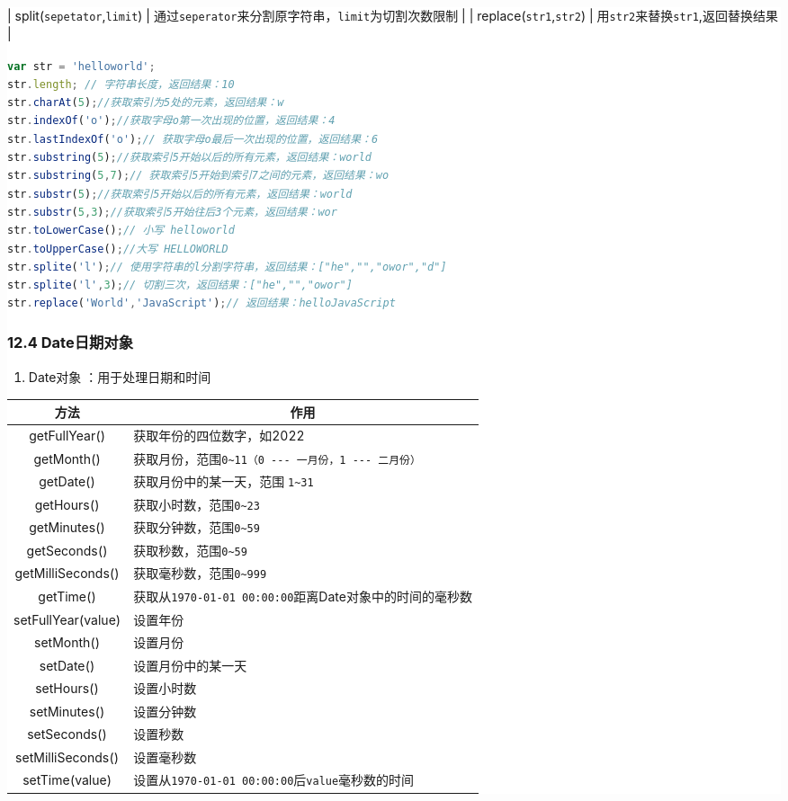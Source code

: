 | split(`sepetator`,`limit`) | 通过`seperator`来分割原字符串，`limit`为切割次数限制 |
|   replace(`str1`,`str2`)   |          用`str2`来替换`str1`,返回替换结果           |

```js
var str = 'helloworld';
str.length;	// 字符串长度，返回结果：10
str.charAt(5);//获取索引为5处的元素，返回结果：w
str.indexOf('o');//获取字母o第一次出现的位置，返回结果：4
str.lastIndexOf('o');// 获取字母o最后一次出现的位置，返回结果：6
str.substring(5);//获取索引5开始以后的所有元素，返回结果：world
str.substring(5,7);// 获取索引5开始到索引7之间的元素，返回结果：wo
str.substr(5);//获取索引5开始以后的所有元素，返回结果：world
str.substr(5,3);//获取索引5开始往后3个元素，返回结果：wor
str.toLowerCase();// 小写 helloworld
str.toUpperCase();//大写 HELLOWORLD
str.splite('l');// 使用字符串的l分割字符串，返回结果：["he","","owor","d"]
str.splite('l',3);// 切割三次，返回结果：["he","","owor"]
str.replace('World','JavaScript');// 返回结果：helloJavaScript
```

### 12.4 Date日期对象

1. Date对象 ：用于处理日期和时间

|        方法        | 作用                                                    |
| :----------------: | ------------------------------------------------------- |
|   getFullYear()    | 获取年份的四位数字，如2022                              |
|     getMonth()     | 获取月份，范围`0~11（0 --- 一月份，1 --- 二月份）`      |
|     getDate()      | 获取月份中的某一天，范围 `1~31`                         |
|     getHours()     | 获取小时数，范围`0~23`                                  |
|    getMinutes()    | 获取分钟数，范围`0~59`                                  |
|    getSeconds()    | 获取秒数，范围`0~59`                                    |
| getMilliSeconds()  | 获取毫秒数，范围`0~999`                                 |
|     getTime()      | 获取从`1970-01-01 00:00:00`距离Date对象中的时间的毫秒数 |
| setFullYear(value) | 设置年份                                                |
|     setMonth()     | 设置月份                                                |
|     setDate()      | 设置月份中的某一天                                      |
|     setHours()     | 设置小时数                                              |
|    setMinutes()    | 设置分钟数                                              |
|    setSeconds()    | 设置秒数                                                |
| setMilliSeconds()  | 设置毫秒数                                              |
|   setTime(value)   | 设置从`1970-01-01 00:00:00`后`value`毫秒数的时间        |
